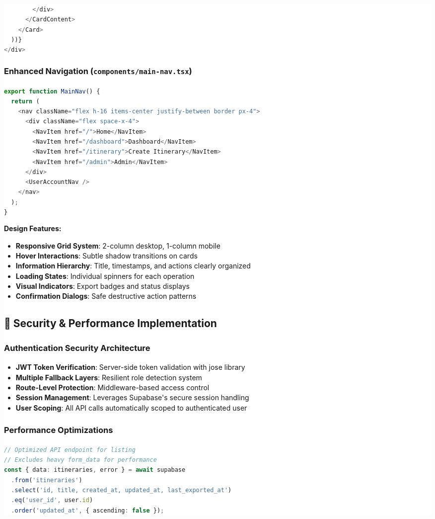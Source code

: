 ```typescript
        </div>
      </CardContent>
    </Card>
  ))}
</div>
```

### Enhanced Navigation (`components/main-nav.tsx`)
```typescript
export function MainNav() {
  return (
    <nav className="flex h-16 items-center justify-between border px-4">
      <div className="flex space-x-4">
        <NavItem href="/">Home</NavItem>
        <NavItem href="/dashboard">Dashboard</NavItem>
        <NavItem href="/itinerary">Create Itinerary</NavItem>
        <NavItem href="/admin">Admin</NavItem>
      </div>
      <UserAccountNav />
    </nav>
  );
}
```

**Design Features:**
- **Responsive Grid System**: 2-column desktop, 1-column mobile
- **Hover Interactions**: Subtle shadow transitions on cards
- **Information Hierarchy**: Title, timestamps, and actions clearly organized
- **Loading States**: Individual spinners for each operation
- **Visual Indicators**: Export badges and status displays
- **Confirmation Dialogs**: Safe destructive action patterns

## 🔐 Security & Performance Implementation

### Authentication Security Architecture
- **JWT Token Verification**: Server-side token validation with jose library
- **Multiple Fallback Layers**: Resilient role detection system
- **Route-Level Protection**: Middleware-based access control
- **Session Management**: Leverages Supabase's secure session handling
- **User Scoping**: All API calls automatically scoped to authenticated user

### Performance Optimizations
```typescript
// Optimized API endpoint for listing
// Excludes heavy form_data for performance
const { data: itineraries, error } = await supabase
  .from('itineraries')
  .select('id, title, created_at, updated_at, last_exported_at')
  .eq('user_id', user.id)
  .order('updated_at', { ascending: false });
```
